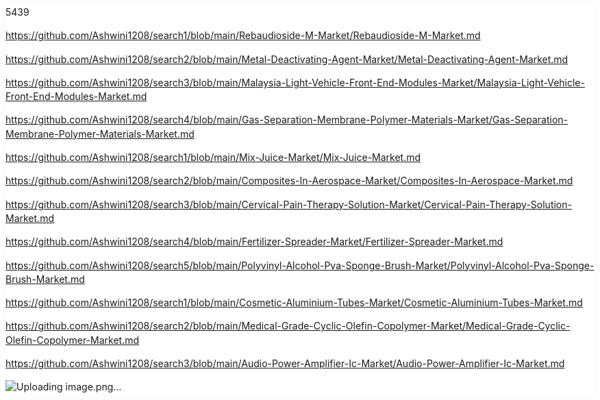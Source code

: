 5439</p><p><a href="https://github.com/Ashwini1208/search1/blob/main/Rebaudioside-M-Market/Rebaudioside-M-Market.md">https://github.com/Ashwini1208/search1/blob/main/Rebaudioside-M-Market/Rebaudioside-M-Market.md</a></p><p><a href="https://github.com/Ashwini1208/search2/blob/main/Metal-Deactivating-Agent-Market/Metal-Deactivating-Agent-Market.md">https://github.com/Ashwini1208/search2/blob/main/Metal-Deactivating-Agent-Market/Metal-Deactivating-Agent-Market.md</a></p><p><a href="https://github.com/Ashwini1208/search3/blob/main/Malaysia-Light-Vehicle-Front-End-Modules-Market/Malaysia-Light-Vehicle-Front-End-Modules-Market.md">https://github.com/Ashwini1208/search3/blob/main/Malaysia-Light-Vehicle-Front-End-Modules-Market/Malaysia-Light-Vehicle-Front-End-Modules-Market.md</a></p><p><a href="https://github.com/Ashwini1208/search4/blob/main/Gas-Separation-Membrane-Polymer-Materials-Market/Gas-Separation-Membrane-Polymer-Materials-Market.md">https://github.com/Ashwini1208/search4/blob/main/Gas-Separation-Membrane-Polymer-Materials-Market/Gas-Separation-Membrane-Polymer-Materials-Market.md</a></p><p><a href="https://github.com/Ashwini1208/search1/blob/main/Mix-Juice-Market/Mix-Juice-Market.md">https://github.com/Ashwini1208/search1/blob/main/Mix-Juice-Market/Mix-Juice-Market.md</a></p><p><a href="https://github.com/Ashwini1208/search2/blob/main/Composites-In-Aerospace-Market/Composites-In-Aerospace-Market.md">https://github.com/Ashwini1208/search2/blob/main/Composites-In-Aerospace-Market/Composites-In-Aerospace-Market.md</a></p><p><a href="https://github.com/Ashwini1208/search3/blob/main/Cervical-Pain-Therapy-Solution-Market/Cervical-Pain-Therapy-Solution-Market.md">https://github.com/Ashwini1208/search3/blob/main/Cervical-Pain-Therapy-Solution-Market/Cervical-Pain-Therapy-Solution-Market.md</a></p><p><a href="https://github.com/Ashwini1208/search4/blob/main/Fertilizer-Spreader-Market/Fertilizer-Spreader-Market.md">https://github.com/Ashwini1208/search4/blob/main/Fertilizer-Spreader-Market/Fertilizer-Spreader-Market.md</a></p><p><a href="https://github.com/Ashwini1208/search5/blob/main/Polyvinyl-Alcohol-Pva-Sponge-Brush-Market/Polyvinyl-Alcohol-Pva-Sponge-Brush-Market.md">https://github.com/Ashwini1208/search5/blob/main/Polyvinyl-Alcohol-Pva-Sponge-Brush-Market/Polyvinyl-Alcohol-Pva-Sponge-Brush-Market.md</a></p><p><a href="https://github.com/Ashwini1208/search1/blob/main/Cosmetic-Aluminium-Tubes-Market/Cosmetic-Aluminium-Tubes-Market.md">https://github.com/Ashwini1208/search1/blob/main/Cosmetic-Aluminium-Tubes-Market/Cosmetic-Aluminium-Tubes-Market.md</a></p><p><a href="https://github.com/Ashwini1208/search2/blob/main/Medical-Grade-Cyclic-Olefin-Copolymer-Market/Medical-Grade-Cyclic-Olefin-Copolymer-Market.md">https://github.com/Ashwini1208/search2/blob/main/Medical-Grade-Cyclic-Olefin-Copolymer-Market/Medical-Grade-Cyclic-Olefin-Copolymer-Market.md</a></p><p><a href="https://github.com/Ashwini1208/search3/blob/main/Audio-Power-Amplifier-Ic-Market/Audio-Power-Amplifier-Ic-Market.md">https://github.com/Ashwini1208/search3/blob/main/Audio-Power-Amplifier-Ic-Market/Audio-Power-Amplifier-Ic-Market.md</a></p>
![Uploading image.png…]()
